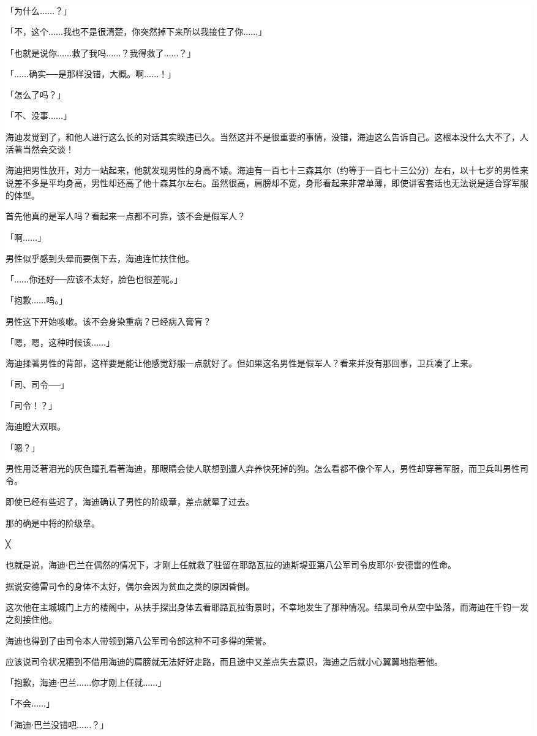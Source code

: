 「为什么……？」

「不，这个……我也不是很清楚，你突然掉下来所以我接住了你……」

「也就是说你……救了我吗……？我得救了……？」

「……确实──是那样没错，大概。啊……！」

「怎么了吗？」

「不、没事……」

海迪发觉到了，和他人进行这么长的对话其实睽违已久。当然这并不是很重要的事情，没错，海迪这么告诉自己。这根本没什么大不了，人活著当然会交谈！

海迪把男性放开，对方一站起来，他就发现男性的身高不矮。海迪有一百七十三森其尔（约等于一百七十三公分）左右，以十七岁的男性来说差不多是平均身高，男性却还高了他十森其尔左右。虽然很高，肩膀却不宽，身形看起来非常单薄，即使讲客套话也无法说是适合穿军服的体型。

首先他真的是军人吗？看起来一点都不可靠，该不会是假军人？

「啊……」

男性似乎感到头晕而要倒下去，海迪连忙扶住他。

「……你还好──应该不太好，脸色也很差呢。」

「抱歉……呜。」

男性这下开始咳嗽。该不会身染重病？已经病入膏肓？

「嗯，嗯，这种时候该……」

海迪揉著男性的背部，这样要是能让他感觉舒服一点就好了。但如果这名男性是假军人？看来并没有那回事，卫兵凑了上来。

「司、司令──」

「司令！？」

海迪瞪大双眼。

「嗯？」

男性用泛著泪光的灰色瞳孔看著海迪，那眼睛会使人联想到遭人弃养快死掉的狗。怎么看都不像个军人，男性却穿著军服，而卫兵叫男性司令。

即使已经有些迟了，海迪确认了男性的阶级章，差点就晕了过去。

那的确是中将的阶级章。

╳

也就是说，海迪‧巴兰在偶然的情况下，才刚上任就救了驻留在耶路瓦拉的迪斯堤亚第八公军司令皮耶尔‧安德雷的性命。

据说安德雷司令的身体不太好，偶尔会因为贫血之类的原因昏倒。

这次他在主城城门上方的楼阁中，从扶手探出身体去看耶路瓦拉街景时，不幸地发生了那种情况。结果司令从空中坠落，而海迪在千钧一发之刻接住他。

海迪也得到了由司令本人带领到第八公军司令部这种不可多得的荣誉。

应该说司令状况糟到不借用海迪的肩膀就无法好好走路，而且途中又差点失去意识，海迪之后就小心翼翼地抱著他。

「抱歉，海迪‧巴兰……你才刚上任就……」

「不会……」

「海迪‧巴兰没错吧……？」
